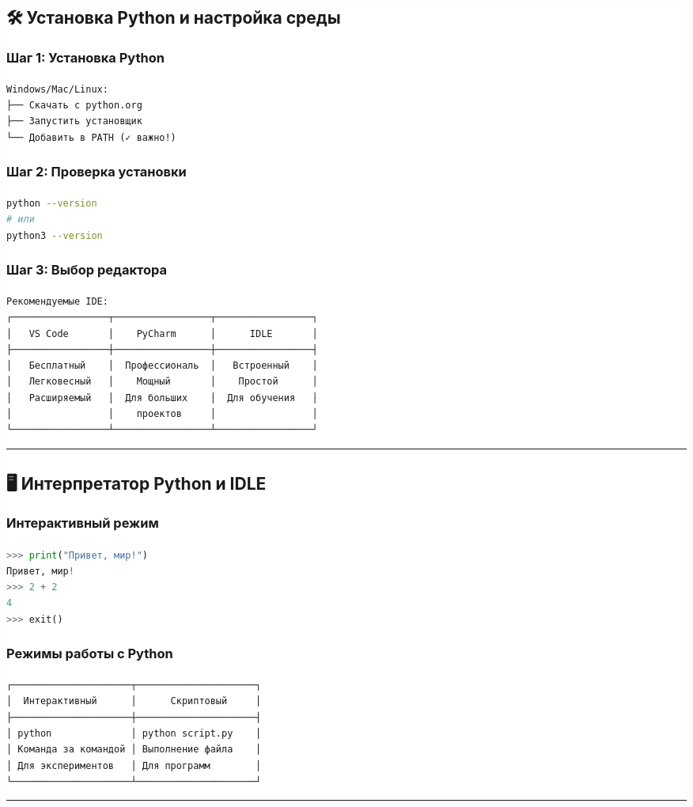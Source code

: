 
## 🛠️ Установка Python и настройка среды

### Шаг 1: Установка Python
```
Windows/Mac/Linux:
├── Скачать с python.org
├── Запустить установщик
└── Добавить в PATH (✓ важно!)
```

### Шаг 2: Проверка установки
```bash
python --version
# или
python3 --version
```

### Шаг 3: Выбор редактора
```
Рекомендуемые IDE:
┌─────────────────┬─────────────────┬─────────────────┐
│   VS Code       │    PyCharm      │      IDLE       │
├─────────────────┼─────────────────┼─────────────────┤
│   Бесплатный    │  Профессиональ  │   Встроенный    │
│   Легковесный   │    Мощный       │    Простой      │
│   Расширяемый   │  Для больших    │  Для обучения   │
│                 │    проектов     │                 │
└─────────────────┴─────────────────┴─────────────────┘
```

---

## 🖥️ Интерпретатор Python и IDLE

### Интерактивный режим
```python
>>> print("Привет, мир!")
Привет, мир!
>>> 2 + 2
4
>>> exit()
```

### Режимы работы с Python
```
┌─────────────────────┬─────────────────────┐
│  Интерактивный      │      Скриптовый     │
├─────────────────────┼─────────────────────┤
│ python              │ python script.py    │
│ Команда за командой │ Выполнение файла    │
│ Для экспериментов   │ Для программ        │
└─────────────────────┴─────────────────────┘
```

---